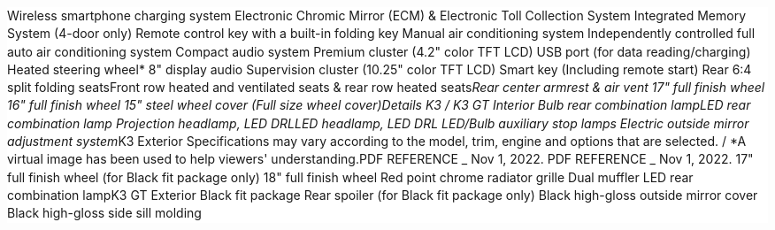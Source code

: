 Wireless smartphone charging system
 Electronic Chromic Mirror  (ECM)  &
Electronic Toll Collection System
Integrated Memory System (4-door only)
Remote control key with a built-in
folding key
Manual air conditioning system
Independently controlled full auto air 
conditioning system
Compact audio system
 Premium cluster (4.2" color TFT LCD)
 USB port (for data reading/charging)
Heated steering wheel*
 8" display audio Supervision cluster (10.25" color TFT LCD) Smart key (Including remote start)
Rear 6:4 split folding seatsFront row heated and ventilated seats &
rear row heated seats*Rear center armrest & air vent
17" full finish wheel
 16" full finish wheel
 15" steel wheel cover
(Full size wheel cover)Details
K3 / K3 GT Interior
Bulb rear combination lampLED rear combination lamp
Projection headlamp, LED DRLLED headlamp, LED DRL
LED/Bulb auxiliary stop lamps
Electric outside mirror adjustment system*K3 Exterior
Specifications may vary according to the model, trim, engine and options that are selected. / *A virtual image has been used to help viewers' understanding.PDF  REFERENCE _ Nov 1, 2022. PDF  REFERENCE _ Nov 1, 2022.
17" full finish wheel
(for Black fit package only)
18" full finish wheel
Red point chrome radiator grille
Dual muffler LED rear combination lampK3 GT Exterior Black fit package
Rear spoiler (for Black fit package only)
Black high-gloss outside mirror cover Black high-gloss side sill molding


